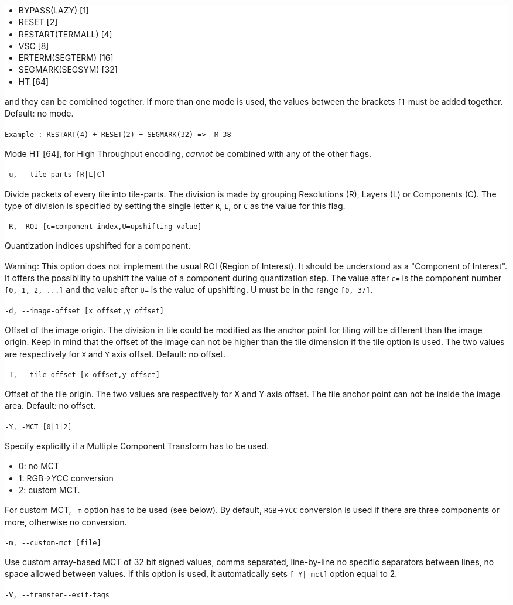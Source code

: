 * BYPASS(LAZY) [1]
* RESET [2]
* RESTART(TERMALL) [4]
* VSC [8] 
* ERTERM(SEGTERM) [16] 
* SEGMARK(SEGSYM) [32] 
* HT [64] 

and they can be combined together. If more than one mode is used, the values between the brackets `[]` must be added together. Default: no mode.

    Example : RESTART(4) + RESET(2) + SEGMARK(32) => -M 38

Mode HT [64], for High Throughput encoding, *cannot* be combined with any of the other flags.

`-u, --tile-parts [R|L|C]`

Divide packets of every tile into tile-parts. The division is made by grouping Resolutions (R), Layers (L) or Components (C). The type of division is specified by setting the single letter `R`, `L`, or `C` as the value for this flag.

`-R, -ROI [c=component index,U=upshifting value]`

Quantization indices upshifted for a component. 

Warning: This option does not implement the usual ROI (Region of Interest). It should be understood as a "Component of Interest". It offers the possibility to upshift the value of a component during quantization step. The value after `c=` is the component number `[0, 1, 2, ...]` and the value after `U=` is the value of upshifting. U must be in the range `[0, 37]`.

`-d, --image-offset [x offset,y offset]`

Offset of the image origin. The division in tile could be modified as the anchor point for tiling will be different than the image origin. Keep in mind that the offset of the image can not be higher than the tile dimension if the tile option is used. The two values are respectively for `X` and `Y` axis offset. Default: no offset.

`-T, --tile-offset [x offset,y offset]`

Offset of the tile origin. The two values are respectively for X and Y axis offset. The tile anchor point can not be inside the image area. Default: no offset.

`-Y, -MCT [0|1|2]`

Specify explicitly if a Multiple Component Transform has to be used. 

* 0: no MCT 
* 1: RGB->YCC conversion 
* 2: custom MCT. 

For custom MCT, `-m` option has to be used (see below). By default, `RGB`->`YCC` conversion is used if there are three components or more, otherwise no conversion.

`-m, --custom-mct [file]`

Use custom array-based MCT of 32 bit signed values, comma separated, line-by-line no specific separators between lines, no space allowed between values. If this option is used, it automatically sets `[-Y|-mct]` option equal to 2.

`-V, --transfer--exif-tags`
